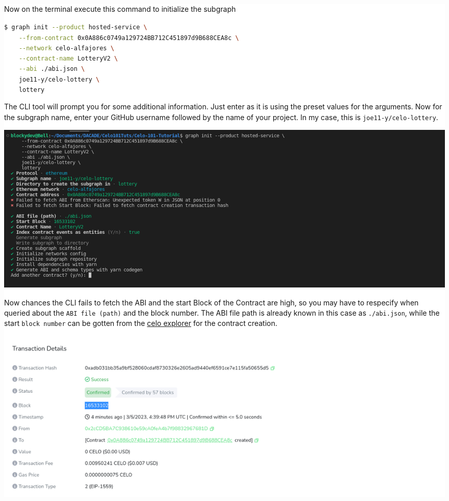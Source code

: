 Now on the terminal execute this command to initialize the subgraph

```bash
$ graph init --product hosted-service \
    --from-contract 0x0A886c0749a129724BB712C451897d9B688CEA8c \
    --network celo-alfajores \
    --contract-name LotteryV2 \
    --abi ./abi.json \
    joe11-y/celo-lottery \
    lottery
```

The CLI tool will prompt you for some additional information. Just enter as it is using the preset values for the arguments. Now for the subgraph name, enter your GitHub username followed by the name of your project. In my case, this is `joe11-y/celo-lottery`.

![initialization](./images/initialization.png)

Now chances the CLI fails to fetch the ABI and the start Block of the Contract are high, so you may have to respecify when queried about the `ABI file (path)` and the block number. The ABI file path is already known in this case as `./abi.json`, while the start `block number` can be gotten from the [celo explorer](https://explorer.celo.org/alfajores/tx/0xadb031bb35a9bf528060cdaf8730326e2605ad9440ef6591ce7e115fa50655d5) for the contract creation.

![block](./images/blockNumber.png)
